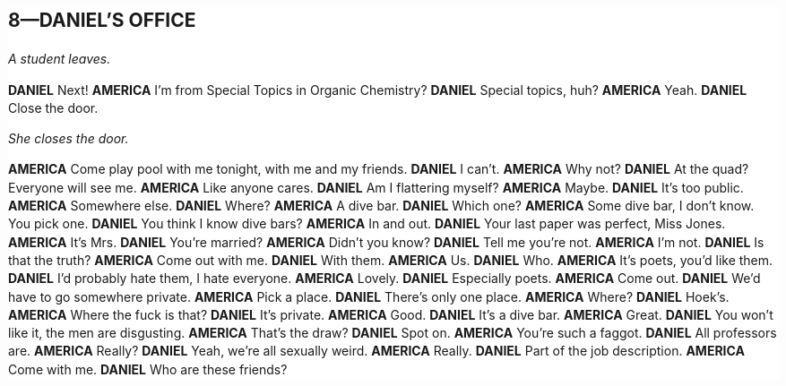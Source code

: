 ## 8—DANIEL’S OFFICE

*A student leaves.*

**DANIEL** Next!
**AMERICA** I’m from Special Topics in Organic Chemistry?
**DANIEL** Special topics, huh?
**AMERICA** Yeah.
**DANIEL** Close the door.

*She closes the door.*

**AMERICA** Come play pool with me tonight, with me and my friends.
**DANIEL** I can’t.
**AMERICA** Why not?
**DANIEL** At the quad? Everyone will see me.
**AMERICA** Like anyone cares.
**DANIEL** Am I flattering myself?
**AMERICA** Maybe.
**DANIEL** It’s too public.
**AMERICA** Somewhere else.
**DANIEL** Where?
**AMERICA** A dive bar.
**DANIEL** Which one?
**AMERICA** Some dive bar, I don’t know. You pick one.
**DANIEL** You think I know dive bars?
**AMERICA** In and out.
**DANIEL** Your last paper was perfect, Miss Jones.
**AMERICA** It’s Mrs.
**DANIEL** You’re married?
**AMERICA** Didn’t you know?
**DANIEL** Tell me you’re not.
**AMERICA** I’m not.
**DANIEL** Is that the truth?
**AMERICA** Come out with me.
**DANIEL** With them.
**AMERICA** Us.
**DANIEL** Who.
**AMERICA** It’s poets, you’d like them.
**DANIEL** I’d probably hate them, I hate everyone.
**AMERICA** Lovely.
**DANIEL** Especially poets.
**AMERICA** Come out.
**DANIEL** We’d have to go somewhere private.
**AMERICA** Pick a place.
**DANIEL** There’s only one place.
**AMERICA** Where?
**DANIEL** Hoek’s.
**AMERICA** Where the fuck is that?
**DANIEL** It’s private.
**AMERICA** Good.
**DANIEL** It’s a dive bar.
**AMERICA** Great.
**DANIEL** You won’t like it, the men are disgusting.
**AMERICA** That’s the draw?
**DANIEL** Spot on.
**AMERICA** You’re such a faggot.
**DANIEL** All professors are.
**AMERICA** Really?
**DANIEL** Yeah, we’re all sexually weird.
**AMERICA** Really.
**DANIEL** Part of the job description.
**AMERICA** Come with me.
**DANIEL** Who are these friends?